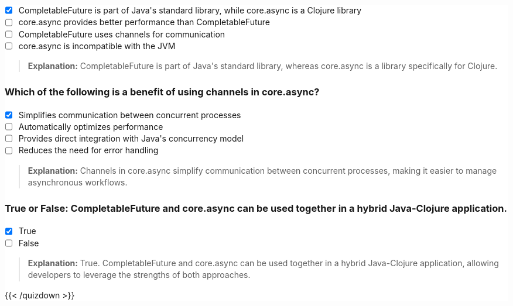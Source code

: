 - [x] CompletableFuture is part of Java's standard library, while core.async is a Clojure library
- [ ] core.async provides better performance than CompletableFuture
- [ ] CompletableFuture uses channels for communication
- [ ] core.async is incompatible with the JVM

> **Explanation:** CompletableFuture is part of Java's standard library, whereas core.async is a library specifically for Clojure.

### Which of the following is a benefit of using channels in core.async?

- [x] Simplifies communication between concurrent processes
- [ ] Automatically optimizes performance
- [ ] Provides direct integration with Java's concurrency model
- [ ] Reduces the need for error handling

> **Explanation:** Channels in core.async simplify communication between concurrent processes, making it easier to manage asynchronous workflows.

### True or False: CompletableFuture and core.async can be used together in a hybrid Java-Clojure application.

- [x] True
- [ ] False

> **Explanation:** True. CompletableFuture and core.async can be used together in a hybrid Java-Clojure application, allowing developers to leverage the strengths of both approaches.

{{< /quizdown >}}
